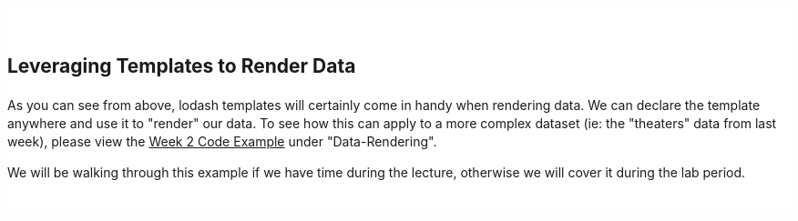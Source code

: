 <br>

## Leveraging Templates to Render Data 

As you can see from above, lodash templates will certainly come in handy when rendering data.  We can declare the template anywhere and use it to "render" our data.  To see how this can apply to a more complex dataset (ie: the "theaters" data from last week), please view the [Week 2 Code Example](https://github.com/sictweb/WEB422/tree/master/Code%20Examples/week2) under "Data-Rendering".  

We will be walking through this example if we have time during the lecture, otherwise we will cover it during the lab period.

<br>
